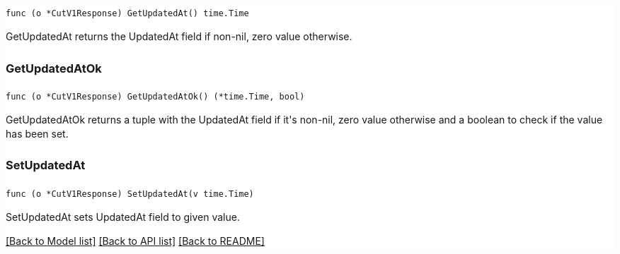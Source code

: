 `func (o *CutV1Response) GetUpdatedAt() time.Time`

GetUpdatedAt returns the UpdatedAt field if non-nil, zero value otherwise.

### GetUpdatedAtOk

`func (o *CutV1Response) GetUpdatedAtOk() (*time.Time, bool)`

GetUpdatedAtOk returns a tuple with the UpdatedAt field if it's non-nil, zero value otherwise
and a boolean to check if the value has been set.

### SetUpdatedAt

`func (o *CutV1Response) SetUpdatedAt(v time.Time)`

SetUpdatedAt sets UpdatedAt field to given value.



[[Back to Model list]](../README.md#documentation-for-models) [[Back to API list]](../README.md#documentation-for-api-endpoints) [[Back to README]](../README.md)


